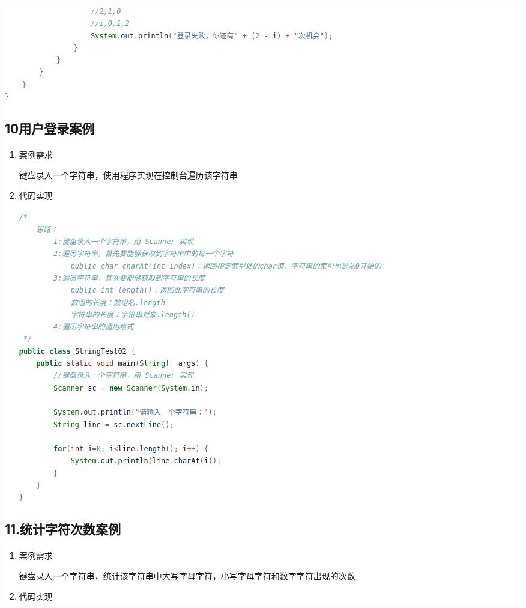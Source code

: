    ```java
                       //2,1,0
                       //i,0,1,2
                       System.out.println("登录失败，你还有" + (2 - i) + "次机会");
                   }
               }
           }
       }
   }
   ```

## 10用户登录案例

1. 案例需求

   键盘录入一个字符串，使用程序实现在控制台遍历该字符串

2. 代码实现

   ```java
   /*
       思路：
           1:键盘录入一个字符串，用 Scanner 实现
           2:遍历字符串，首先要能够获取到字符串中的每一个字符
               public char charAt(int index)：返回指定索引处的char值，字符串的索引也是从0开始的
           3:遍历字符串，其次要能够获取到字符串的长度
               public int length()：返回此字符串的长度
               数组的长度：数组名.length
               字符串的长度：字符串对象.length()
           4:遍历字符串的通用格式
    */
   public class StringTest02 {
       public static void main(String[] args) {
           //键盘录入一个字符串，用 Scanner 实现
           Scanner sc = new Scanner(System.in);
   
           System.out.println("请输入一个字符串：");
           String line = sc.nextLine();
   
           for(int i=0; i<line.length(); i++) {
               System.out.println(line.charAt(i));
           }
       }
   }
   ```

   

## 11.统计字符次数案例

1. 案例需求

   键盘录入一个字符串，统计该字符串中大写字母字符，小写字母字符和数字字符出现的次数

2. 代码实现
